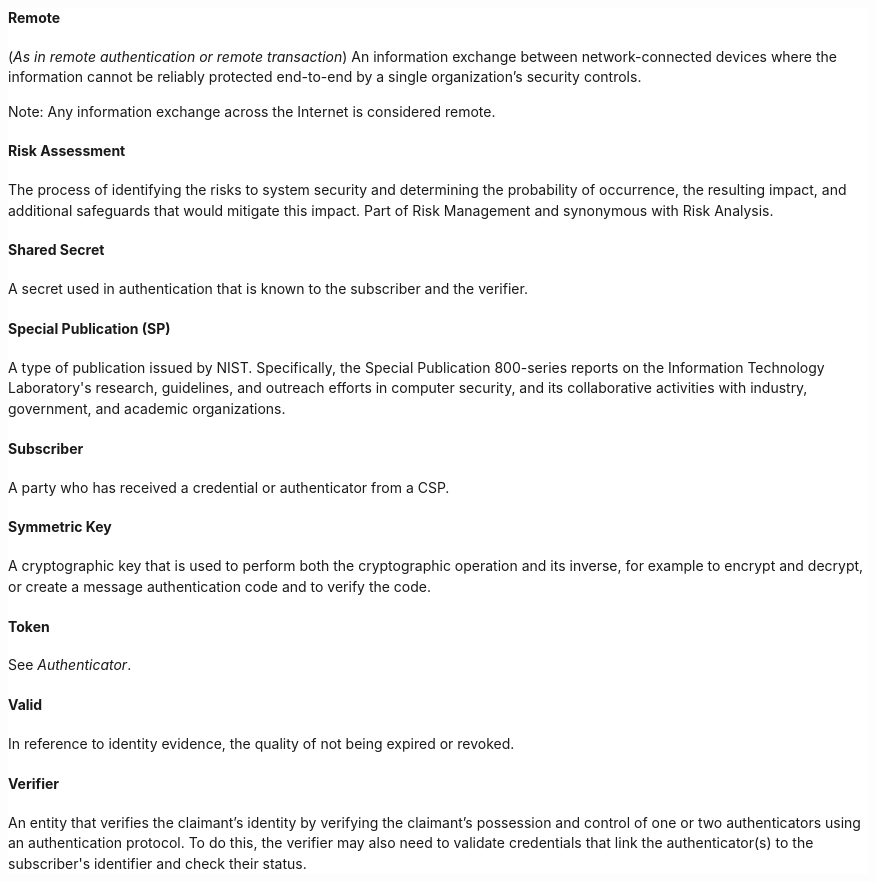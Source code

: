 #### Remote
(*As in remote authentication or remote transaction*) An information exchange between network-connected devices where the information cannot be reliably protected end-to-end by a single organization’s security controls.

Note: Any information exchange across the Internet is considered remote.

#### Risk Assessment
The process of identifying the risks to system security and determining the probability of occurrence, the resulting impact, and additional safeguards that would mitigate this impact. Part of Risk Management and synonymous with Risk Analysis.

#### Shared Secret
A secret used in authentication that is known to the subscriber and the verifier.

#### Special Publication (SP)
A type of publication issued by NIST. Specifically, the Special Publication 800-series reports on the Information Technology Laboratory's research, guidelines, and outreach efforts in computer security, and its collaborative activities with industry, government, and academic organizations.

#### Subscriber
A party who has received a credential or authenticator from a CSP.

#### Symmetric Key
A cryptographic key that is used to perform both the cryptographic operation and its inverse, for example to encrypt and decrypt, or create a message authentication code and to verify the code.

#### Token
See *Authenticator*.

#### Valid
In reference to identity evidence, the quality of not being expired or revoked.

#### Verifier
An entity that verifies the claimant’s identity by verifying the claimant’s possession and control of one or two authenticators using an authentication protocol. To do this, the verifier may also need to validate credentials that link the authenticator(s) to the subscriber's identifier and check their status.


